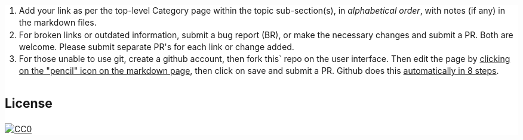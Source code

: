 1.  Add your link as per the top-level Category page within the topic sub-section(s), in *alphabetical order*, with notes (if any) in the markdown files.
2.  For broken links or outdated information, submit a bug report (BR), or make the necessary changes and submit a PR. Both are welcome. Please submit separate PR's for each link or change added.
3.  For those unable to use git, create a github account, then fork this\` repo on the user interface. Then edit the page by [clicking on the "pencil" icon on the markdown page](https://help.github.com/articles/editing-files-in-your-repository/), then click on save and submit a PR. Github does this [automatically in 8 steps](https://help.github.com/articles/editing-files-in-another-user-s-repository/).

## License

[![CC0](http://i.creativecommons.org/p/zero/1.0/88x31.png)](http://creativecommons.org/publicdomain/zero/1.0/)

